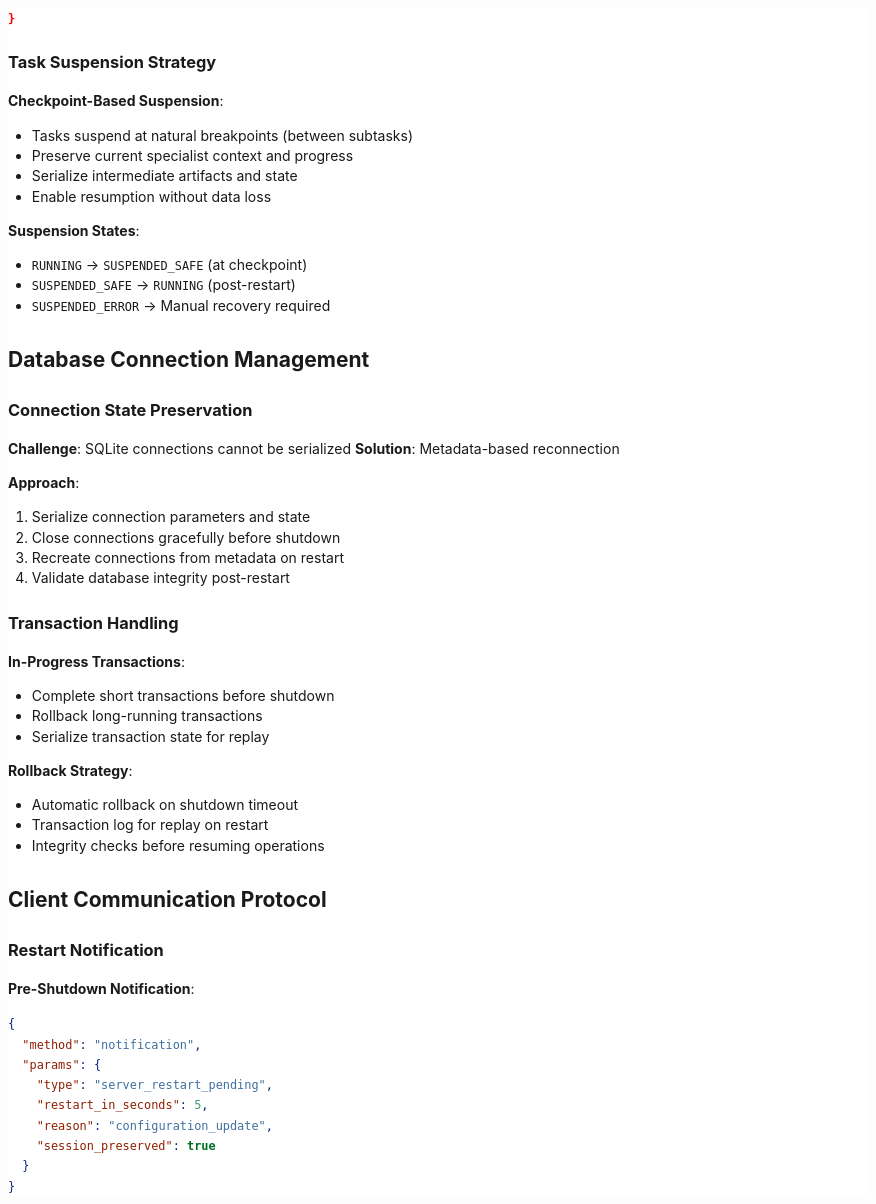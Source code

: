 ```json
}
```

### Task Suspension Strategy

**Checkpoint-Based Suspension**:
- Tasks suspend at natural breakpoints (between subtasks)
- Preserve current specialist context and progress
- Serialize intermediate artifacts and state
- Enable resumption without data loss

**Suspension States**:
- `RUNNING` → `SUSPENDED_SAFE` (at checkpoint)
- `SUSPENDED_SAFE` → `RUNNING` (post-restart)
- `SUSPENDED_ERROR` → Manual recovery required

## Database Connection Management

### Connection State Preservation

**Challenge**: SQLite connections cannot be serialized
**Solution**: Metadata-based reconnection

**Approach**:
1. Serialize connection parameters and state
2. Close connections gracefully before shutdown
3. Recreate connections from metadata on restart
4. Validate database integrity post-restart

### Transaction Handling

**In-Progress Transactions**:
- Complete short transactions before shutdown
- Rollback long-running transactions
- Serialize transaction state for replay

**Rollback Strategy**:
- Automatic rollback on shutdown timeout
- Transaction log for replay on restart
- Integrity checks before resuming operations

## Client Communication Protocol

### Restart Notification

**Pre-Shutdown Notification**:
```json
{
  "method": "notification",
  "params": {
    "type": "server_restart_pending",
    "restart_in_seconds": 5,
    "reason": "configuration_update",
    "session_preserved": true
  }
}
```
